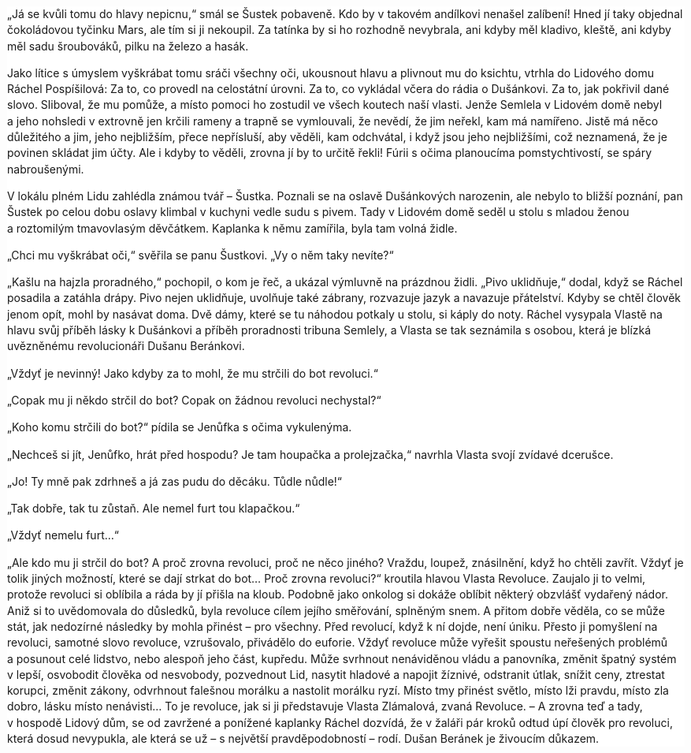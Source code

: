 „Já se kvůli tomu do hlavy nepicnu,“ smál se Šustek pobaveně. Kdo by v takovém andílkovi nenašel zalíbení! Hned jí taky objednal čokoládovou tyčinku Mars, ale tím si ji nekoupil. Za tatínka by si ho rozhodně nevybrala, ani kdyby měl kladivo, kleště, ani kdyby měl sadu šroubováků, pilku na železo a hasák.

Jako lítice s úmyslem vyškrábat tomu sráči všechny oči, ukousnout hlavu a plivnout mu do ksichtu, vtrhla do Lidového domu Ráchel Pospíšilová: Za to, co provedl na celostátní úrovni. Za to, co vykládal včera do rádia o Dušánkovi. Za to, jak pokřivil dané slovo. Sliboval, že mu pomůže, a místo pomoci ho zostudil ve všech koutech naší vlasti. Jenže Semlela v Lidovém domě nebyl a jeho nohsledi v extrovně jen krčili rameny a trapně se vymlouvali, že nevědí, že jim neřekl, kam má namířeno. Jistě má něco důležitého a jim, jeho nejbližším, přece nepřísluší, aby věděli, kam odchvátal, i když jsou jeho nejbližšími, což neznamená, že je povinen skládat jim účty. Ale i kdyby to věděli, zrovna jí by to určitě řekli! Fúrii s očima planoucíma pomstychtivostí, se spáry nabroušenými.

V lokálu plném Lidu zahlédla známou tvář – Šustka. Poznali se na oslavě Dušánkových narozenin, ale nebylo to bližší poznání, pan Šustek po celou dobu oslavy klimbal v kuchyni vedle sudu s pivem. Tady v Lidovém domě seděl u stolu s mladou ženou a roztomilým tmavovlasým děvčátkem. Kaplanka k němu zamířila, byla tam volná židle.

„Chci mu vyškrábat oči,“ svěřila se panu Šustkovi. „Vy o něm taky nevíte?“

„Kašlu na hajzla proradného,“ pochopil, o kom je řeč, a ukázal výmluvně na prázdnou židli. „Pivo uklidňuje,“ dodal, když se Ráchel posadila a zatáhla drápy. Pivo nejen uklidňuje, uvolňuje také zábrany, rozvazuje jazyk a navazuje přátelství. Kdyby se chtěl člověk jenom opít, mohl by nasávat doma. Dvě dámy, které se tu náhodou potkaly u stolu, si káply do noty. Ráchel vysypala Vlastě na hlavu svůj příběh lásky k Dušánkovi a příběh proradnosti tribuna Semlely, a Vlasta se tak seznámila s osobou, která je blízká uvězněnému revolucionáři Dušanu Beránkovi.

„Vždyť je nevinný! Jako kdyby za to mohl, že mu strčili do bot revoluci.“

„Copak mu ji někdo strčil do bot? Copak on žádnou revoluci nechystal?“

„Koho komu strčili do bot?“ pídila se Jenůfka s očima vykulenýma.

„Nechceš si jít, Jenůfko, hrát před hospodu? Je tam houpačka a prolejzačka,“ navrhla Vlasta svojí zvídavé dcerušce.

„Jo! Ty mně pak zdrhneš a já zas pudu do děcáku. Tůdle nůdle!“

„Tak dobře, tak tu zůstaň. Ale nemel furt tou klapačkou.“

„Vždyť nemelu furt…“

„Ale kdo mu ji strčil do bot? A proč zrovna revoluci, proč ne něco jiného? Vraždu, loupež, znásilnění, když ho chtěli zavřít. Vždyť je tolik jiných možností, které se dají strkat do bot… Proč zrovna revoluci?“ kroutila hlavou Vlasta Revoluce. Zaujalo ji to velmi, protože revoluci si oblíbila a ráda by jí přišla na kloub. Podobně jako onkolog si dokáže oblíbit některý obzvlášť vydařený nádor. Aniž si to uvědomovala do důsledků, byla revoluce cílem jejího směřování, splněným snem. A přitom dobře věděla, co se může stát, jak nedozírné následky by mohla přinést – pro všechny. Před revolucí, když k ní dojde, není úniku. Přesto ji pomyšlení na revoluci, samotné slovo revoluce, vzrušovalo, přivádělo do euforie. Vždyť revoluce může vyřešit spoustu neřešených problémů a posunout celé lidstvo, nebo alespoň jeho část, kupředu. Může svrhnout nenáviděnou vládu a panovníka, změnit špatný systém v lepší, osvobodit člověka od nesvobody, pozvednout Lid, nasytit hladové a napojit žíznivé, odstranit útlak, snížit ceny, ztrestat korupci, změnit zákony, odvrhnout falešnou morálku a nastolit morálku ryzí. Místo tmy přinést světlo, místo lži pravdu, místo zla dobro, lásku místo nenávisti… To je revoluce, jak si ji představuje Vlasta Zlámalová, zvaná Revoluce. – A zrovna teď a tady, v hospodě Lidový dům, se od zavržené a ponížené kaplanky Ráchel dozvídá, že v žaláři pár kroků odtud úpí člověk pro revoluci, která dosud nevypukla, ale která se už – s největší pravděpodobností – rodí. Dušan Beránek je živoucím důkazem.
